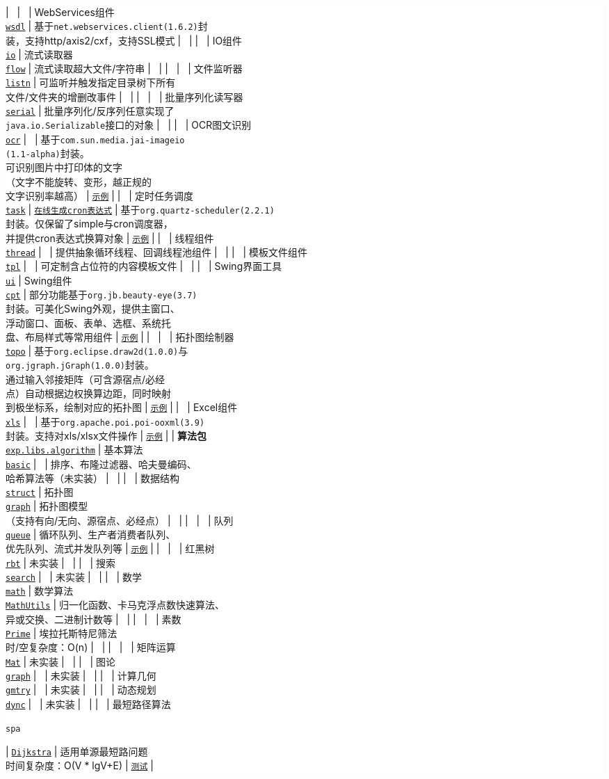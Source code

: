 | &nbsp; | &nbsp; | WebServices组件<br/>[`wsdl`](https://github.com/lyy289065406/exp-libs/tree/master/exp-libs/src/main/java/exp/libs/warp/net/wsdl) | 基于`net.webservices.client(1.6.2)`封<br/>装，支持http/axis2/cxf，支持SSL模式 | &nbsp; |
| &nbsp; | IO组件<br/>[`io`](https://github.com/lyy289065406/exp-libs/tree/master/exp-libs/src/main/java/exp/libs/warp/io) | 流式读取器<br/>[`flow`](https://github.com/lyy289065406/exp-libs/tree/master/exp-libs/src/main/java/exp/libs/warp/io/flow) | 流式读取超大文件/字符串 | &nbsp; |
| &nbsp; | &nbsp; | 文件监听器<br/>[`listn`](https://github.com/lyy289065406/exp-libs/tree/master/exp-libs/src/main/java/exp/libs/warp/io/listn) | 可监听并触发指定目录树下所有<br/>文件/文件夹的增删改事件 | &nbsp; |
| &nbsp; | &nbsp; | 批量序列化读写器<br/>[`serial`](https://github.com/lyy289065406/exp-libs/tree/master/exp-libs/src/main/java/exp/libs/warp/io/serial) | 批量序列化/反序列任意实现了<br/>`java.io.Serializable`接口的对象 | &nbsp; |
| &nbsp; | OCR图文识别<br/>[`ocr`](https://github.com/lyy289065406/exp-libs/tree/master/exp-libs/src/main/java/exp/libs/warp/ocr) | &nbsp; | 基于`com.sun.media.jai-imageio`<br/>`(1.1-alpha)`封装。<br/>可识别图片中打印体的文字<br/>（文字不能旋转、变形，越正规的<br/>文字识别率越高） | [`示例`](https://github.com/lyy289065406/exp-libs/tree/master/exp-libs/src/test/java/exp/libs/warp/ocr/test/TestOCR.java) |
| &nbsp; | 定时任务调度<br/>[`task`](https://github.com/lyy289065406/exp-libs/tree/master/exp-libs/src/main/java/exp/libs/warp/task) | [`在线生成cron表达式`](https://lyy289065406.github.io/cron-expression/) | 基于`org.quartz-scheduler(2.2.1)`<br/>封装。仅保留了simple与cron调度器，<br/>并提供cron表达式换算对象 | [`示例`](https://github.com/lyy289065406/exp-libs/tree/master/exp-libs/src/test/java/exp/libs/warp/task/test) |
| &nbsp; | 线程组件<br/>[`thread`](https://github.com/lyy289065406/exp-libs/tree/master/exp-libs/src/main/java/exp/libs/warp/thread) | &nbsp; | 提供抽象循环线程、回调线程池组件 | &nbsp; |
| &nbsp; | 模板文件组件<br/>[`tpl`](https://github.com/lyy289065406/exp-libs/tree/master/exp-libs/src/main/java/exp/libs/warp/tpl) | &nbsp; | 可定制含占位符的内容模板文件 | &nbsp; |
| &nbsp; | Swing界面工具<br/>[`ui`](https://github.com/lyy289065406/exp-libs/tree/master/exp-libs/src/main/java/exp/libs/warp/ui) | Swing组件<br/>[`cpt`](https://github.com/lyy289065406/exp-libs/tree/master/exp-libs/src/main/java/exp/libs/warp/ui/cpt) | 部分功能基于`org.jb.beauty-eye(3.7)`<br/>封装。可美化Swing外观，提供主窗口、<br/>浮动窗口、面板、表单、选框、系统托<br/>盘、布局样式等常用组件 | [`示例`](https://github.com/lyy289065406/exp-libs/tree/master/exp-libs/src/test/java/exp/libs/warp/ui/test) |
| &nbsp; | &nbsp; | 拓扑图绘制器<br/>[`topo`](https://github.com/lyy289065406/exp-libs/tree/master/exp-libs/src/main/java/exp/libs/warp/ui/topo) | 基于`org.eclipse.draw2d(1.0.0)`与<br/>`org.jgraph.jGraph(1.0.0)`封装。<br/>通过输入邻接矩阵（可含源宿点/必经<br/>点）自动根据边权换算边距，同时映射<br/>到极坐标系，绘制对应的拓扑图 | [`示例`](https://github.com/lyy289065406/exp-libs/tree/master/exp-libs/src/test/java/exp/libs/warp/ui/test/TestTopoGraphUI.java) |
| &nbsp; | Excel组件<br/>[`xls`](https://github.com/lyy289065406/exp-libs/tree/master/exp-libs/src/main/java/exp/libs/warp/xls) | &nbsp; | 基于`org.apache.poi.poi-ooxml(3.9)`<br/>封装。支持对xls/xlsx文件操作 | [`示例`](https://github.com/lyy289065406/exp-libs/tree/master/exp-libs/src/test/java/exp/libs/warp/xls/test/TestExcel.java) |
| **算法包**<br/>[`exp.libs.algorithm`](https://github.com/lyy289065406/exp-libs/tree/master/exp-libs/src/main/java/exp/libs/algorithm) | 基本算法<br/>[`basic`](https://github.com/lyy289065406/exp-libs/tree/master/exp-libs/src/main/java/exp/libs/algorithm/basic) | &nbsp; | 排序、布隆过滤器、哈夫曼编码、<br/>哈希算法等（未实装） | &nbsp; |
| &nbsp; | 数据结构<br/>[`struct`](https://github.com/lyy289065406/exp-libs/tree/master/exp-libs/src/main/java/exp/libs/algorithm/struct) | 拓扑图<br/>[`graph`](https://github.com/lyy289065406/exp-libs/tree/master/exp-libs/src/main/java/exp/libs/algorithm/struct/graph) | 拓扑图模型<br/>（支持有向/无向、源宿点、必经点） | &nbsp; |
| &nbsp; | &nbsp; | 队列<br/>[`queue`](https://github.com/lyy289065406/exp-libs/tree/master/exp-libs/src/main/java/exp/libs/algorithm/struct/queue) | 循环队列、生产者消费者队列、<br/>优先队列、流式并发队列等 | [`示例`](https://github.com/lyy289065406/exp-libs/tree/master/exp-libs/src/test/java/exp/libs/algorithm/struct/queue/sc/test) |
| &nbsp; | &nbsp; | 红黑树<br/>[`rbt`](https://github.com/lyy289065406/exp-libs/tree/master/exp-libs/src/main/java/exp/libs/algorithm/struct/rbt) | 未实装 | &nbsp; |
| &nbsp; | 搜索<br/>[`search`](https://github.com/lyy289065406/exp-libs/tree/master/exp-libs/src/main/java/exp/libs/algorithm/search) | &nbsp; | 未实装 | &nbsp; |
| &nbsp; | 数学<br/>[`math`](https://github.com/lyy289065406/exp-libs/tree/master/exp-libs/src/main/java/exp/libs/algorithm/math) | 数学算法<br/>[`MathUtils`](https://github.com/lyy289065406/exp-libs/tree/master/exp-libs/src/main/java/exp/libs/algorithm/math/MathUtils.java) | 归一化函数、卡马克浮点数快速算法、<br/>异或交换、二进制计数等 | &nbsp; |
| &nbsp; | &nbsp; | 素数<br/>[`Prime`](https://github.com/lyy289065406/exp-libs/tree/master/exp-libs/src/main/java/exp/libs/algorithm/math/Prime.java) | 埃拉托斯特尼筛法<br/>时/空复杂度：O(n) | &nbsp; |
| &nbsp; | &nbsp; | 矩阵运算<br/>[`Mat`](https://github.com/lyy289065406/exp-libs/tree/master/exp-libs/src/main/java/exp/libs/algorithm/math/Mat.java) | 未实装 | &nbsp; |
| &nbsp; | 图论<br/>[`graph`](https://github.com/lyy289065406/exp-libs/tree/master/exp-libs/src/main/java/exp/libs/algorithm/graph) | &nbsp; | 未实装 | &nbsp; |
| &nbsp; | 计算几何<br/>[`gmtry`](https://github.com/lyy289065406/exp-libs/tree/master/exp-libs/src/main/java/exp/libs/algorithm/gmtry) | &nbsp; | 未实装 | &nbsp; |
| &nbsp; | 动态规划<br/>[`dync`](https://github.com/lyy289065406/exp-libs/tree/master/exp-libs/src/main/java/exp/libs/algorithm/dync) | &nbsp; | 未实装 | &nbsp; |
| &nbsp; | 最短路径算法<br/><p id="spa" href="https://github.com/lyy289065406/exp-libs/tree/master/exp-libs/src/main/java/exp/libs/algorithm/spa">`spa`</p> | [`Dijkstra`](https://github.com/lyy289065406/exp-libs/tree/master/exp-libs/src/main/java/exp/libs/algorithm/spa/Dijkstra.java) | 适用单源最短路问题<br/>时间复杂度：O(V \* lgV+E) | [`测试`](https://github.com/lyy289065406/exp-libs/tree/master/exp-libs/src/test/java/exp/libs/algorithm/spa/test/TestDijkstra.java) |